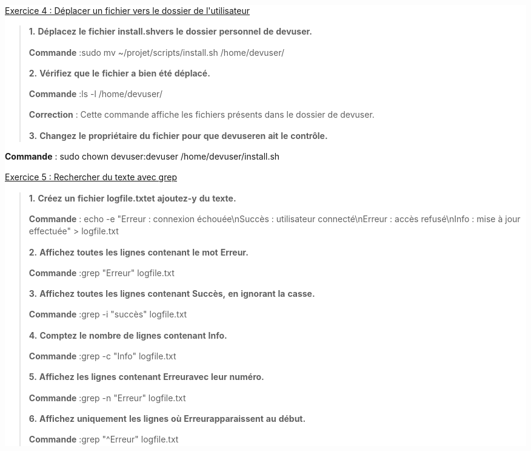 <u>Exercice 4 : Déplacer un fichier vers le dossier de l'utilisateur</u>

> **1.** **Déplacez** **le** **fichier** **install.shvers** **le**
> **dossier** **personnel** **de** **devuser.**
>
> **Commande** :sudo mv ~/projet/scripts/install.sh /home/devuser/
>
> **2.** **Vérifiez** **que** **le** **fichier** **a** **bien** **été**
> **déplacé.**
>
> **Commande** :ls -l /home/devuser/
>
> **Correction** : Cette commande affiche les fichiers présents dans le
> dossier de devuser.
>
> **3.** **Changez** **le** **propriétaire** **du** **fichier** **pour**
> **que** **devuseren** **ait** **le** **contrôle.**

**Commande** : sudo chown devuser:devuser /home/devuser/install.sh

<u>Exercice 5 : Rechercher du texte avec grep</u>

> **1.** **Créez** **un** **fichier** **logfile.txtet** **ajoutez-y**
> **du** **texte.**
>
> **Commande** : echo -e "Erreur : connexion échouée\nSuccès :
> utilisateur connecté\nErreur : accès refusé\nInfo : mise à jour
> effectuée" \> logfile.txt
>
> **2.** **Affichez** **toutes** **les** **lignes** **contenant** **le**
> **mot** **Erreur.**
>
> **Commande** :grep "Erreur" logfile.txt
>
> **3.** **Affichez** **toutes** **les** **lignes** **contenant**
> **Succès,** **en** **ignorant** **la** **casse.**
>
> **Commande** :grep -i "succès" logfile.txt
>
> **4.** **Comptez** **le** **nombre** **de** **lignes** **contenant**
> **Info.**
>
> **Commande** :grep -c "Info" logfile.txt
>
> **5.** **Affichez** **les** **lignes** **contenant** **Erreuravec**
> **leur** **numéro.**
>
> **Commande** :grep -n "Erreur" logfile.txt
>
> **6.** **Affichez** **uniquement** **les** **lignes** **où**
> **Erreurapparaissent** **au** **début.**
>
> **Commande** :grep "^Erreur" logfile.txt
